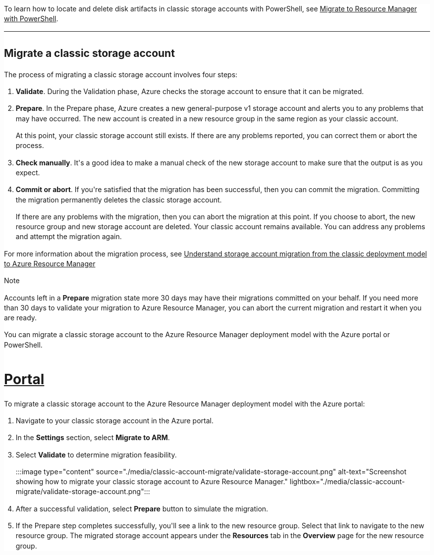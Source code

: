 To learn how to locate and delete disk artifacts in classic storage accounts with PowerShell, see [Migrate to Resource Manager with PowerShell](../../virtual-machines/migration-classic-resource-manager-ps.md#step-5b-migrate-a-storage-account).

---

## Migrate a classic storage account

The process of migrating a classic storage account involves four steps:

1. **Validate**. During the Validation phase, Azure checks the storage account to ensure that it can be migrated.
1. **Prepare**. In the Prepare phase, Azure creates a new general-purpose v1 storage account and alerts you to any problems that may have occurred. The new account is created in a new resource group in the same region as your classic account.

    At this point, your classic storage account still exists. If there are any problems reported, you can correct them or abort the process.

1. **Check manually**. It's a good idea to make a manual check of the new storage account to make sure that the output is as you expect.
1. **Commit or abort**. If you're satisfied that the migration has been successful, then you can commit the migration. Committing the migration permanently deletes the classic storage account.

    If there are any problems with the migration, then you can abort the migration at this point. If you choose to abort, the new resource group and new storage account are deleted. Your classic account remains available. You can address any problems and attempt the migration again.

For more information about the migration process, see [Understand storage account migration from the classic deployment model to Azure Resource Manager](classic-account-migration-process.md)

> [!NOTE]
> Accounts left in a **Prepare** migration state more 30 days may have their migrations committed on your behalf. If you need more than 30 days to validate your migration to Azure Resource Manager, you can abort the current migration and restart it when you are ready.

You can migrate a classic storage account to the Azure Resource Manager deployment model with the Azure portal or PowerShell.

# [Portal](#tab/azure-portal)

To migrate a classic storage account to the Azure Resource Manager deployment model with the Azure portal:

1. Navigate to your classic storage account in the Azure portal.
1. In the **Settings** section, select **Migrate to ARM**.
1. Select **Validate** to determine migration feasibility.

   :::image type="content" source="./media/classic-account-migrate/validate-storage-account.png" alt-text="Screenshot showing how to migrate your classic storage account to Azure Resource Manager." lightbox="./media/classic-account-migrate/validate-storage-account.png":::

1. After a successful validation, select **Prepare** button to simulate the migration.

1. If the Prepare step completes successfully, you'll see a link to the new resource group. Select that link to navigate to the new resource group. The migrated storage account appears under the **Resources** tab in the **Overview** page for the new resource group.

